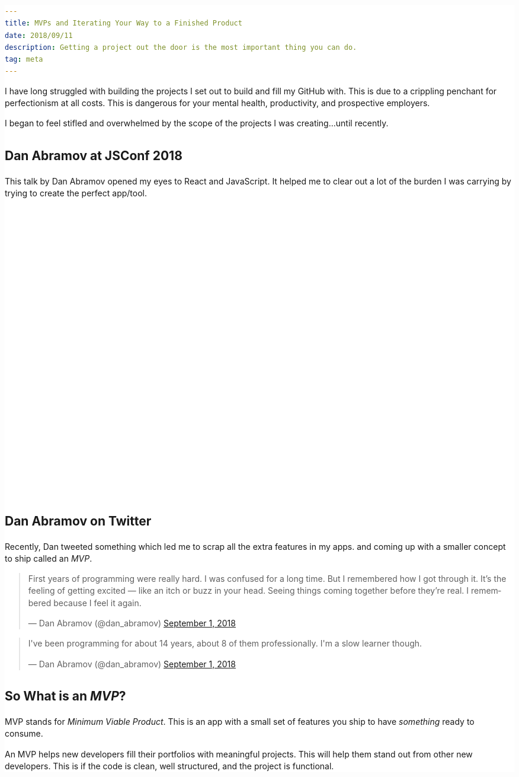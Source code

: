 ```yaml
---
title: MVPs and Iterating Your Way to a Finished Product
date: 2018/09/11
description: Getting a project out the door is the most important thing you can do.
tag: meta
---
```




I have long struggled with building the projects I set out to build and fill my GitHub with. This is due to a crippling penchant for perfectionism at all costs. This is dangerous for your mental health, productivity, and prospective employers.

I began to feel stifled and overwhelmed by the scope of the projects I was creating...until recently.

## Dan Abramov at JSConf 2018

This talk by Dan Abramov opened my eyes to React and JavaScript. It helped me to clear out a lot of the burden I was carrying by trying to create the perfect app/tool.

<style>.embed-container { position: relative; padding-bottom: 56.25%; height: 0; overflow: hidden; max-width: 100%; } .embed-container iframe, .embed-container object, .embed-container embed { position: absolute; top: 0; left: 0; width: 100%; height: 100%; }</style><div class='embed-container'><iframe src='https://www.youtube.com/embed/nLF0n9SACd4' frameborder='0' allowfullscreen></iframe></div>

## Dan Abramov on Twitter

Recently, Dan tweeted something which led me to scrap all the extra features in my apps. and coming up with a smaller concept to ship called an *MVP*.

<blockquote class="twitter-tweet" data-lang="en"><p lang="en" dir="ltr">First years of programming were really hard. I was confused for a long time. But I remembered how I got through it. It’s the feeling of getting excited — like an itch or buzz in your head. Seeing things coming together before they’re real. I remembered because I feel it again.</p>&mdash; Dan Abramov (@dan_abramov) <a href="https://twitter.com/dan_abramov/status/1036002775598092295?ref_src=twsrc%5Etfw">September 1, 2018</a></blockquote>
<script src="https://platform.twitter.com/widgets.js" charset="utf-8"></script>

<blockquote class="twitter-tweet" data-lang="en"><p lang="en" dir="ltr">I&#39;ve been programming for about 14 years, about 8 of them professionally. I&#39;m a slow learner though.</p>&mdash; Dan Abramov (@dan_abramov) <a href="https://twitter.com/dan_abramov/status/1036004805796405248?ref_src=twsrc%5Etfw">September 1, 2018</a></blockquote>
<script src="https://platform.twitter.com/widgets.js" charset="utf-8"></script>

## So What is an *MVP*?

MVP stands for *Minimum Viable Product*. This is an app with a small set of features you ship to have *something* ready to consume.

An MVP helps new developers fill their portfolios with meaningful projects. This will help them stand out from other new developers. This is if the code is clean, well structured, and the project is functional.
